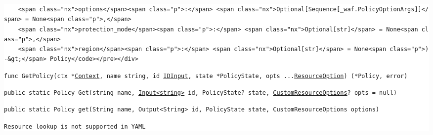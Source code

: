         <span class="nx">options</span><span class="p">:</span> <span class="nx">Optional[Sequence[_waf.PolicyOptionArgs]]</span> = None<span class="p">,</span>
        <span class="nx">protection_mode</span><span class="p">:</span> <span class="nx">Optional[str]</span> = None<span class="p">,</span>
        <span class="nx">region</span><span class="p">:</span> <span class="nx">Optional[str]</span> = None<span class="p">) -&gt;</span> Policy</code></pre></div>
</pulumi-choosable>
</div>

<div>
<pulumi-choosable type="language" values="go">
<div class="highlight"><pre class="chroma"><code class="language-go" data-lang="go"><span class="k">func </span>GetPolicy<span class="p">(</span><span class="nx">ctx</span><span class="p"> *</span><span class="nx"><a href="https://pkg.go.dev/github.com/pulumi/pulumi/sdk/v3/go/pulumi?tab=doc#Context">Context</a></span><span class="p">,</span> <span class="nx">name</span><span class="p"> </span><span class="nx">string</span><span class="p">,</span> <span class="nx">id</span><span class="p"> </span><span class="nx"><a href="https://pkg.go.dev/github.com/pulumi/pulumi/sdk/v3/go/pulumi?tab=doc#IDInput">IDInput</a></span><span class="p">,</span> <span class="nx">state</span><span class="p"> *</span><span class="nx">PolicyState</span><span class="p">,</span> <span class="nx">opts</span><span class="p"> ...</span><span class="nx"><a href="https://pkg.go.dev/github.com/pulumi/pulumi/sdk/v3/go/pulumi?tab=doc#ResourceOption">ResourceOption</a></span><span class="p">) (*<span class="nx">Policy</span>, error)</span></code></pre></div>
</pulumi-choosable>
</div>

<div>
<pulumi-choosable type="language" values="csharp">
<div class="highlight"><pre class="chroma"><code class="language-csharp" data-lang="csharp"><span class="k">public static </span><span class="nx">Policy</span><span class="nf"> Get</span><span class="p">(</span><span class="nx">string</span><span class="p"> </span><span class="nx">name<span class="p">,</span> <span class="nx"><a href="/docs/reference/pkg/dotnet/Pulumi/Pulumi.Input-1.html">Input&lt;string&gt;</a></span><span class="p"> </span><span class="nx">id<span class="p">,</span> <span class="nx">PolicyState</span><span class="p">? </span><span class="nx">state<span class="p">,</span> <span class="nx"><a href="/docs/reference/pkg/dotnet/Pulumi/Pulumi.CustomResourceOptions.html">CustomResourceOptions</a></span><span class="p">? </span><span class="nx">opts = null<span class="p">)</span></code></pre></div>
</pulumi-choosable>
</div>

<div>
<pulumi-choosable type="language" values="java">
<div class="highlight"><pre class="chroma"><code class="language-java" data-lang="java"><span class="k">public static </span><span class="nx">Policy</span><span class="nf"> get</span><span class="p">(</span><span class="nx">String</span><span class="p"> </span><span class="nx">name<span class="p">,</span> <span class="nx">Output&lt;String&gt;</span><span class="p"> </span><span class="nx">id<span class="p">,</span> <span class="nx">PolicyState</span><span class="p"> </span><span class="nx">state<span class="p">,</span> <span class="nx">CustomResourceOptions</span><span class="p"> </span><span class="nx">options<span class="p">)</span></code></pre></div>
</pulumi-choosable>
</div>

<div>
<pulumi-choosable type="language" values="yaml">
<div class="highlight"><pre class="chroma"><code class="language-yaml" data-lang="yaml">Resource lookup is not supported in YAML</code></pre></div>
</pulumi-choosable>
</div>
